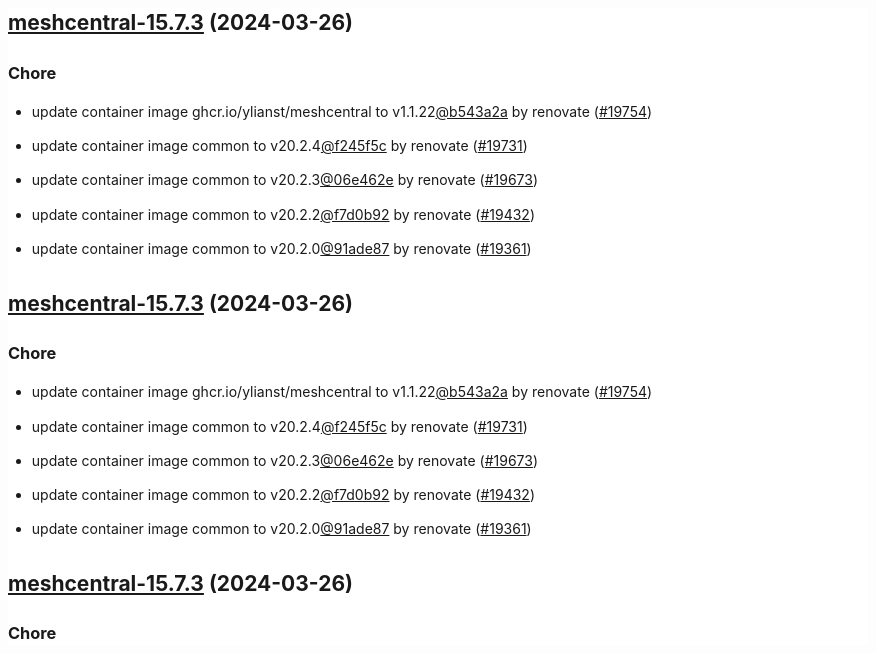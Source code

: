 ## [meshcentral-15.7.3](https://github.com/truecharts/charts/compare/meshcentral-15.6.0...meshcentral-15.7.3) (2024-03-26)

### Chore



- update container image ghcr.io/ylianst/meshcentral to v1.1.22[@b543a2a](https://github.com/b543a2a) by renovate ([#19754](https://github.com/truecharts/charts/issues/19754))

- update container image common to v20.2.4[@f245f5c](https://github.com/f245f5c) by renovate ([#19731](https://github.com/truecharts/charts/issues/19731))

- update container image common to v20.2.3[@06e462e](https://github.com/06e462e) by renovate ([#19673](https://github.com/truecharts/charts/issues/19673))

- update container image common to v20.2.2[@f7d0b92](https://github.com/f7d0b92) by renovate ([#19432](https://github.com/truecharts/charts/issues/19432))

- update container image common to v20.2.0[@91ade87](https://github.com/91ade87) by renovate ([#19361](https://github.com/truecharts/charts/issues/19361))


## [meshcentral-15.7.3](https://github.com/truecharts/charts/compare/meshcentral-15.6.0...meshcentral-15.7.3) (2024-03-26)

### Chore



- update container image ghcr.io/ylianst/meshcentral to v1.1.22[@b543a2a](https://github.com/b543a2a) by renovate ([#19754](https://github.com/truecharts/charts/issues/19754))

- update container image common to v20.2.4[@f245f5c](https://github.com/f245f5c) by renovate ([#19731](https://github.com/truecharts/charts/issues/19731))

- update container image common to v20.2.3[@06e462e](https://github.com/06e462e) by renovate ([#19673](https://github.com/truecharts/charts/issues/19673))

- update container image common to v20.2.2[@f7d0b92](https://github.com/f7d0b92) by renovate ([#19432](https://github.com/truecharts/charts/issues/19432))

- update container image common to v20.2.0[@91ade87](https://github.com/91ade87) by renovate ([#19361](https://github.com/truecharts/charts/issues/19361))


## [meshcentral-15.7.3](https://github.com/truecharts/charts/compare/meshcentral-15.6.0...meshcentral-15.7.3) (2024-03-26)

### Chore



